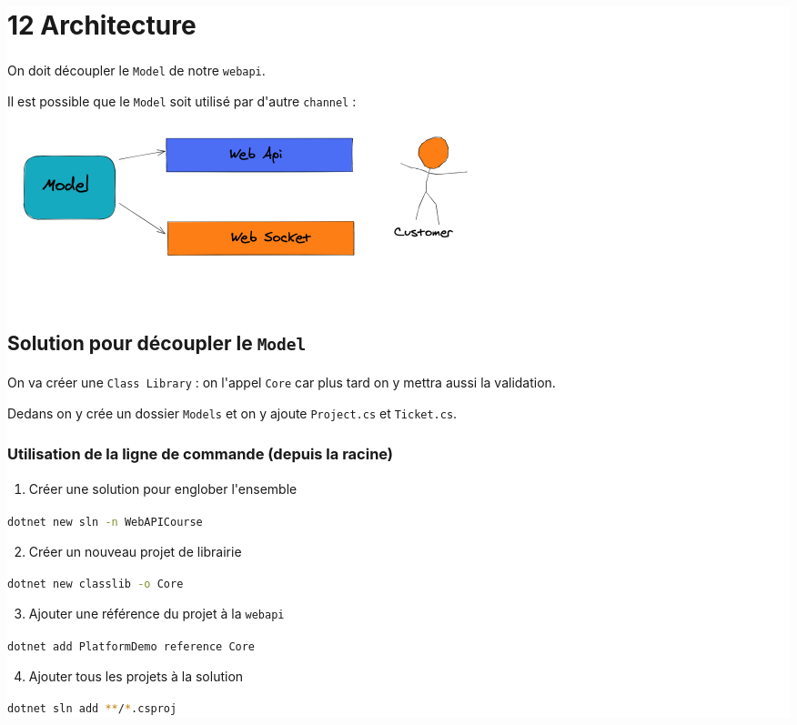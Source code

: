 # 12 Architecture

On doit découpler le `Model` de notre `webapi`.

Il est possible que le `Model` soit utilisé par d'autre `channel` :

<img src="assets/decupled-model-from-webapi.png" alt="decupled-model-from-webapi" style="zoom:50%;" />

## Solution pour découpler le `Model`

On va créer une `Class Library` : on l'appel `Core` car plus tard on y mettra aussi la validation.

Dedans on y crée un dossier `Models` et on y ajoute `Project.cs` et `Ticket.cs`.



### Utilisation de la ligne de commande (depuis la racine)

1. Créer une solution pour englober l'ensemble

```bash
dotnet new sln -n WebAPICourse
```

2. Créer un nouveau projet de librairie

```bash
dotnet new classlib -o Core
```

3. Ajouter une référence du projet à la `webapi`

```bash
dotnet add PlatformDemo reference Core
```

4. Ajouter tous les projets à la solution 

```bash
dotnet sln add **/*.csproj
```
